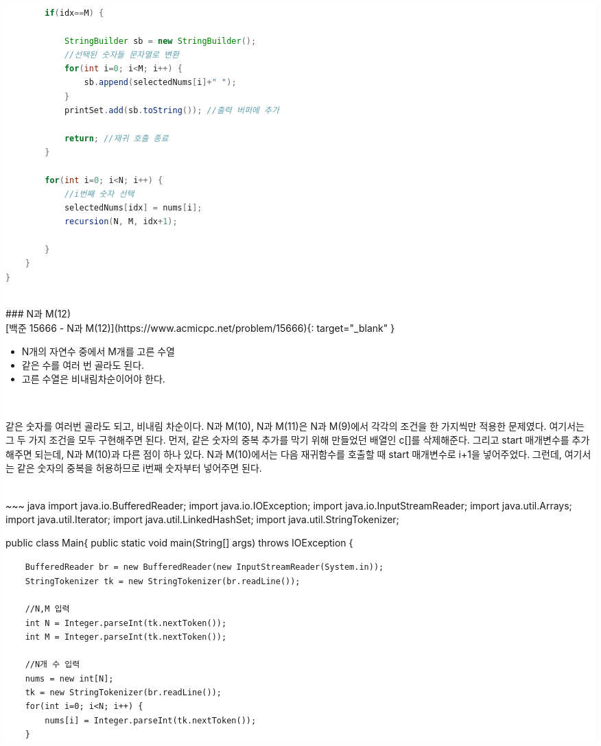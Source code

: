 ~~~ java
		if(idx==M) {
			
			StringBuilder sb = new StringBuilder();
			//선택된 숫자들 문자열로 변환
			for(int i=0; i<M; i++) {
				sb.append(selectedNums[i]+" ");
			}
			printSet.add(sb.toString()); //출력 버퍼에 추가

			return; //재귀 호출 종료
		}
		
		for(int i=0; i<N; i++) {
			//i번째 숫자 선택
			selectedNums[idx] = nums[i];
			recursion(N, M, idx+1);
				
		}
	}
}
~~~

<br>
### N과 M(12)

<br>
[백준 15666 - N과 M(12)](https://www.acmicpc.net/problem/15666){: target="_blank" }

* N개의 자연수 중에서 M개를 고른 수열
* 같은 수를 여러 번 골라도 된다.
* 고른 수열은 비내림차순이어야 한다.
<br>

같은 숫자를 여러번 골라도 되고, 비내림 차순이다. N과 M(10), N과 M(11)은 N과 M(9)에서 각각의 조건을 한 가지씩만 적용한 문제였다. 여기서는 그 두 가지 조건을 모두 구현해주면 된다. 먼저, 같은 숫자의 중복 추가를 막기 위해 만들었던 배열인 c[]를 삭제해준다. 그리고 start 매개변수를 추가해주면 되는데, N과 M(10)과 다른 점이 하나 있다. N과 M(10)에서는 다음 재귀함수를 호출할 때 start 매개변수로 i+1을 넣어주었다. 그런데, 여기서는 같은 숫자의 중복을 허용하므로 i번째 숫자부터 넣어주면 된다.

<br>
~~~ java
import java.io.BufferedReader;
import java.io.IOException;
import java.io.InputStreamReader;
import java.util.Arrays;
import java.util.Iterator;
import java.util.LinkedHashSet;
import java.util.StringTokenizer;

public class Main{
	public static void main(String[] args) throws IOException {
		
		BufferedReader br = new BufferedReader(new InputStreamReader(System.in));
		StringTokenizer tk = new StringTokenizer(br.readLine());
		
		//N,M 입력
		int N = Integer.parseInt(tk.nextToken());
		int M = Integer.parseInt(tk.nextToken());
		
		//N개 수 입력
		nums = new int[N];
		tk = new StringTokenizer(br.readLine());
		for(int i=0; i<N; i++) {
			nums[i] = Integer.parseInt(tk.nextToken());
		}
		
~~~